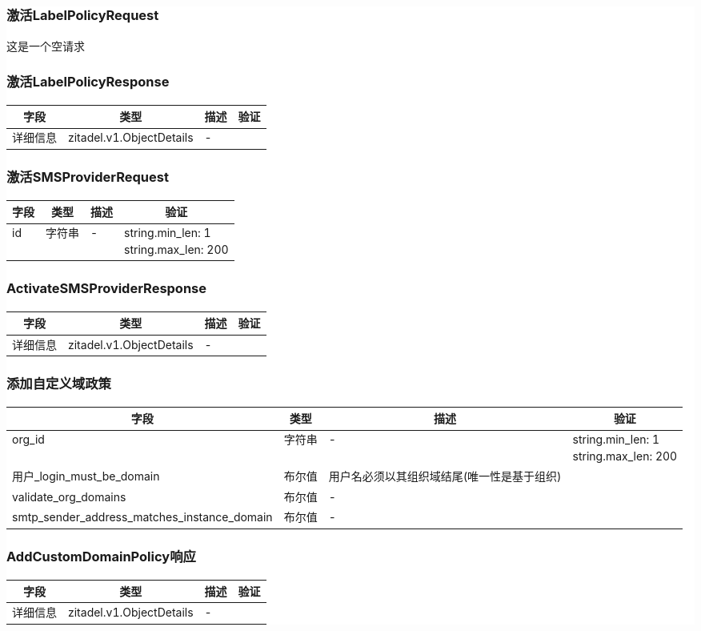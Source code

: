 ### 激活LabelPolicyRequest
这是一个空请求




### 激活LabelPolicyResponse



| 字段   | 类型                       | 描述 | 验证 |
| ---- | ------------------------ | -- | -- |
| 详细信息 | zitadel.v1.ObjectDetails | -  |    |




### 激活SMSProviderRequest



| 字段 | 类型  | 描述 | 验证                                                            |
| -- | --- | -- | ------------------------------------------------------------- |
| id | 字符串 | -  | string.min_len: 1<br /> string.max_len: 200<br /> |




### ActivateSMSProviderResponse



| 字段   | 类型                       | 描述 | 验证 |
| ---- | ------------------------ | -- | -- |
| 详细信息 | zitadel.v1.ObjectDetails | -  |    |




### 添加自定义域政策



| 字段                                              | 类型  | 描述                     | 验证                                                            |
| ----------------------------------------------- | --- | ---------------------- | ------------------------------------------------------------- |
| org_id                                          | 字符串 | -                      | string.min_len: 1<br /> string.max_len: 200<br /> |
| 用户_login_must_be_domain                     | 布尔值 | 用户名必须以其组织域结尾(唯一性是基于组织) |                                                               |
| validate_org_domains                          | 布尔值 | -                      |                                                               |
| smtp_sender_address_matches_instance_domain | 布尔值 | -                      |                                                               |




### AddCustomDomainPolicy响应



| 字段   | 类型                       | 描述 | 验证 |
| ---- | ------------------------ | -- | -- |
| 详细信息 | zitadel.v1.ObjectDetails | -  |    |
